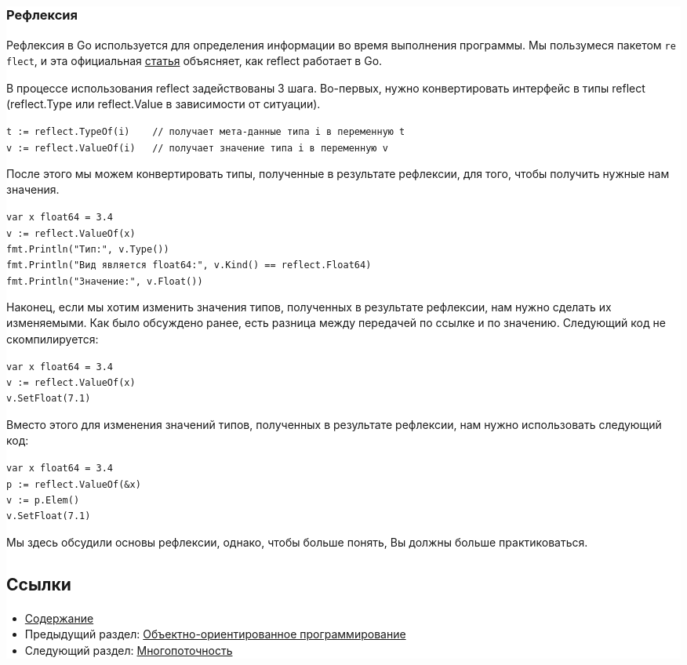 ### Рефлексия

Рефлексия в Go используется для определения информации во время выполнения программы. Мы пользумеся пакетом `reflect`, и эта официальная [статья](http://golang.org/doc/articles/laws_of_reflection.html) объясняет, как reflect работает в Go.

В процессе использования reflect задействованы 3 шага. Во-первых, нужно конвертировать интерфейс в типы reflect (reflect.Type или reflect.Value в зависимости от ситуации).

	t := reflect.TypeOf(i)    // получает мета-данные типа i в переменную t
	v := reflect.ValueOf(i)   // получает значение типа i в переменную v

После этого мы можем конвертировать типы, полученные в результате рефлексии, для того, чтобы получить нужные нам значения.

	var x float64 = 3.4
	v := reflect.ValueOf(x)
	fmt.Println("Тип:", v.Type())
	fmt.Println("Вид является float64:", v.Kind() == reflect.Float64)
	fmt.Println("Значение:", v.Float())

Наконец, если мы хотим изменить значения типов, полученных в результате рефлексии, нам нужно сделать их изменяемыми. Как было обсуждено ранее, есть разница между передачей по ссылке и по значению. Следующий код не скомпилируется:

	var x float64 = 3.4
	v := reflect.ValueOf(x)
	v.SetFloat(7.1)

Вместо этого для изменения значений типов, полученных в результате рефлексии, нам нужно использовать следующий код:

	var x float64 = 3.4
	p := reflect.ValueOf(&x)
	v := p.Elem()
	v.SetFloat(7.1)

Мы здесь обсудили основы рефлексии, однако, чтобы больше понять, Вы должны больше практиковаться.

## Ссылки

- [Содержание](preface.md)
- Предыдущий раздел: [Объектно-ориентированное программирование](02.5.md)
- Следующий раздел: [Многопоточность](02.7.md)
